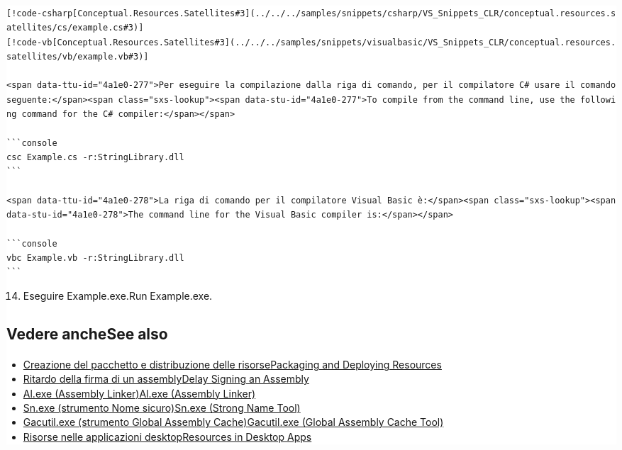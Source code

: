     [!code-csharp[Conceptual.Resources.Satellites#3](../../../samples/snippets/csharp/VS_Snippets_CLR/conceptual.resources.satellites/cs/example.cs#3)]
    [!code-vb[Conceptual.Resources.Satellites#3](../../../samples/snippets/visualbasic/VS_Snippets_CLR/conceptual.resources.satellites/vb/example.vb#3)]

    <span data-ttu-id="4a1e0-277">Per eseguire la compilazione dalla riga di comando, per il compilatore C# usare il comando seguente:</span><span class="sxs-lookup"><span data-stu-id="4a1e0-277">To compile from the command line, use the following command for the C# compiler:</span></span>

    ```console
    csc Example.cs -r:StringLibrary.dll
    ```

    <span data-ttu-id="4a1e0-278">La riga di comando per il compilatore Visual Basic è:</span><span class="sxs-lookup"><span data-stu-id="4a1e0-278">The command line for the Visual Basic compiler is:</span></span>

    ```console
    vbc Example.vb -r:StringLibrary.dll
    ```

14. <span data-ttu-id="4a1e0-279">Eseguire Example.exe.</span><span class="sxs-lookup"><span data-stu-id="4a1e0-279">Run Example.exe.</span></span>

## <a name="see-also"></a><span data-ttu-id="4a1e0-280">Vedere anche</span><span class="sxs-lookup"><span data-stu-id="4a1e0-280">See also</span></span>

- [<span data-ttu-id="4a1e0-281">Creazione del pacchetto e distribuzione delle risorse</span><span class="sxs-lookup"><span data-stu-id="4a1e0-281">Packaging and Deploying Resources</span></span>](packaging-and-deploying-resources-in-desktop-apps.md)
- [<span data-ttu-id="4a1e0-282">Ritardo della firma di un assembly</span><span class="sxs-lookup"><span data-stu-id="4a1e0-282">Delay Signing an Assembly</span></span>](../../standard/assembly/delay-sign.md)
- [<span data-ttu-id="4a1e0-283">Al.exe (Assembly Linker)</span><span class="sxs-lookup"><span data-stu-id="4a1e0-283">Al.exe (Assembly Linker)</span></span>](../tools/al-exe-assembly-linker.md)
- [<span data-ttu-id="4a1e0-284">Sn.exe (strumento Nome sicuro)</span><span class="sxs-lookup"><span data-stu-id="4a1e0-284">Sn.exe (Strong Name Tool)</span></span>](../tools/sn-exe-strong-name-tool.md)
- [<span data-ttu-id="4a1e0-285">Gacutil.exe (strumento Global Assembly Cache)</span><span class="sxs-lookup"><span data-stu-id="4a1e0-285">Gacutil.exe (Global Assembly Cache Tool)</span></span>](../tools/gacutil-exe-gac-tool.md)
- [<span data-ttu-id="4a1e0-286">Risorse nelle applicazioni desktop</span><span class="sxs-lookup"><span data-stu-id="4a1e0-286">Resources in Desktop Apps</span></span>](index.md)
